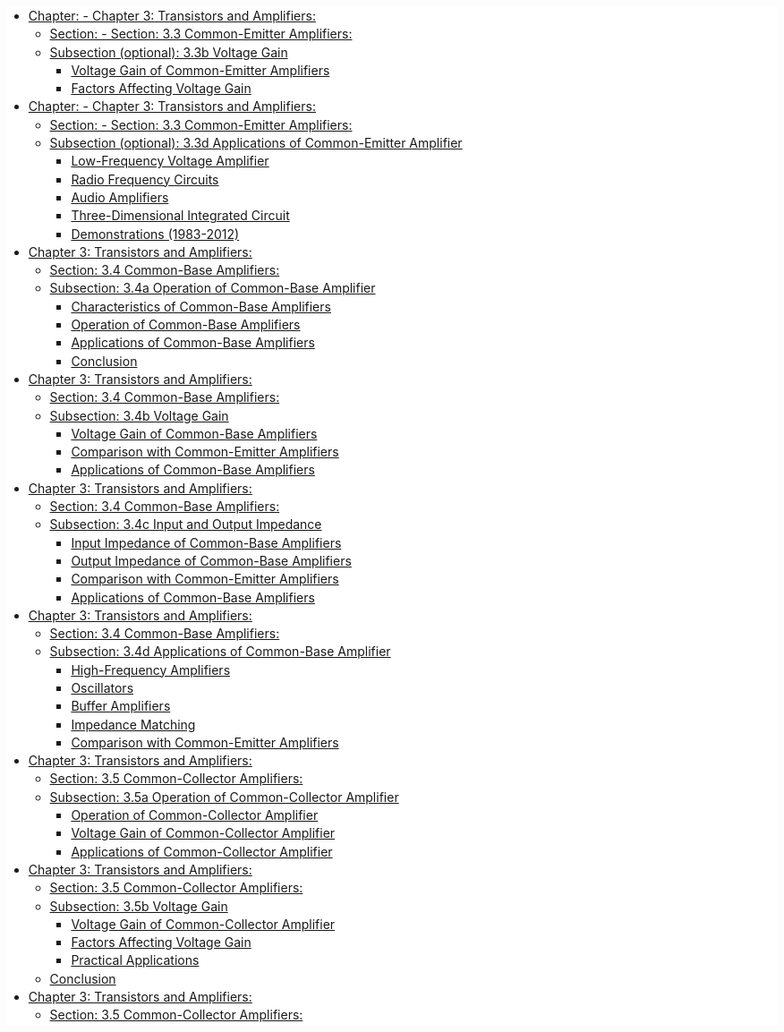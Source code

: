   - [Chapter: - Chapter 3: Transistors and Amplifiers:](#Chapter:---Chapter-3:-Transistors-and-Amplifiers:)
    - [Section: - Section: 3.3 Common-Emitter Amplifiers:](#Section:---Section:-3.3-Common-Emitter-Amplifiers:)
    - [Subsection (optional): 3.3b Voltage Gain](#Subsection-(optional):-3.3b-Voltage-Gain)
      - [Voltage Gain of Common-Emitter Amplifiers](#Voltage-Gain-of-Common-Emitter-Amplifiers)
      - [Factors Affecting Voltage Gain](#Factors-Affecting-Voltage-Gain)
  - [Chapter: - Chapter 3: Transistors and Amplifiers:](#Chapter:---Chapter-3:-Transistors-and-Amplifiers:)
    - [Section: - Section: 3.3 Common-Emitter Amplifiers:](#Section:---Section:-3.3-Common-Emitter-Amplifiers:)
    - [Subsection (optional): 3.3d Applications of Common-Emitter Amplifier](#Subsection-(optional):-3.3d-Applications-of-Common-Emitter-Amplifier)
      - [Low-Frequency Voltage Amplifier](#Low-Frequency-Voltage-Amplifier)
      - [Radio Frequency Circuits](#Radio-Frequency-Circuits)
      - [Audio Amplifiers](#Audio-Amplifiers)
      - [Three-Dimensional Integrated Circuit](#Three-Dimensional-Integrated-Circuit)
      - [Demonstrations (1983-2012)](#Demonstrations-(1983-2012))
  - [Chapter 3: Transistors and Amplifiers:](#Chapter-3:-Transistors-and-Amplifiers:)
    - [Section: 3.4 Common-Base Amplifiers:](#Section:-3.4-Common-Base-Amplifiers:)
    - [Subsection: 3.4a Operation of Common-Base Amplifier](#Subsection:-3.4a-Operation-of-Common-Base-Amplifier)
      - [Characteristics of Common-Base Amplifiers](#Characteristics-of-Common-Base-Amplifiers)
      - [Operation of Common-Base Amplifiers](#Operation-of-Common-Base-Amplifiers)
      - [Applications of Common-Base Amplifiers](#Applications-of-Common-Base-Amplifiers)
      - [Conclusion](#Conclusion)
  - [Chapter 3: Transistors and Amplifiers:](#Chapter-3:-Transistors-and-Amplifiers:)
    - [Section: 3.4 Common-Base Amplifiers:](#Section:-3.4-Common-Base-Amplifiers:)
    - [Subsection: 3.4b Voltage Gain](#Subsection:-3.4b-Voltage-Gain)
      - [Voltage Gain of Common-Base Amplifiers](#Voltage-Gain-of-Common-Base-Amplifiers)
      - [Comparison with Common-Emitter Amplifiers](#Comparison-with-Common-Emitter-Amplifiers)
      - [Applications of Common-Base Amplifiers](#Applications-of-Common-Base-Amplifiers)
  - [Chapter 3: Transistors and Amplifiers:](#Chapter-3:-Transistors-and-Amplifiers:)
    - [Section: 3.4 Common-Base Amplifiers:](#Section:-3.4-Common-Base-Amplifiers:)
    - [Subsection: 3.4c Input and Output Impedance](#Subsection:-3.4c-Input-and-Output-Impedance)
      - [Input Impedance of Common-Base Amplifiers](#Input-Impedance-of-Common-Base-Amplifiers)
      - [Output Impedance of Common-Base Amplifiers](#Output-Impedance-of-Common-Base-Amplifiers)
      - [Comparison with Common-Emitter Amplifiers](#Comparison-with-Common-Emitter-Amplifiers)
      - [Applications of Common-Base Amplifiers](#Applications-of-Common-Base-Amplifiers)
  - [Chapter 3: Transistors and Amplifiers:](#Chapter-3:-Transistors-and-Amplifiers:)
    - [Section: 3.4 Common-Base Amplifiers:](#Section:-3.4-Common-Base-Amplifiers:)
    - [Subsection: 3.4d Applications of Common-Base Amplifier](#Subsection:-3.4d-Applications-of-Common-Base-Amplifier)
      - [High-Frequency Amplifiers](#High-Frequency-Amplifiers)
      - [Oscillators](#Oscillators)
      - [Buffer Amplifiers](#Buffer-Amplifiers)
      - [Impedance Matching](#Impedance-Matching)
      - [Comparison with Common-Emitter Amplifiers](#Comparison-with-Common-Emitter-Amplifiers)
  - [Chapter 3: Transistors and Amplifiers:](#Chapter-3:-Transistors-and-Amplifiers:)
    - [Section: 3.5 Common-Collector Amplifiers:](#Section:-3.5-Common-Collector-Amplifiers:)
    - [Subsection: 3.5a Operation of Common-Collector Amplifier](#Subsection:-3.5a-Operation-of-Common-Collector-Amplifier)
      - [Operation of Common-Collector Amplifier](#Operation-of-Common-Collector-Amplifier)
      - [Voltage Gain of Common-Collector Amplifier](#Voltage-Gain-of-Common-Collector-Amplifier)
      - [Applications of Common-Collector Amplifier](#Applications-of-Common-Collector-Amplifier)
  - [Chapter 3: Transistors and Amplifiers:](#Chapter-3:-Transistors-and-Amplifiers:)
    - [Section: 3.5 Common-Collector Amplifiers:](#Section:-3.5-Common-Collector-Amplifiers:)
    - [Subsection: 3.5b Voltage Gain](#Subsection:-3.5b-Voltage-Gain)
      - [Voltage Gain of Common-Collector Amplifier](#Voltage-Gain-of-Common-Collector-Amplifier)
      - [Factors Affecting Voltage Gain](#Factors-Affecting-Voltage-Gain)
      - [Practical Applications](#Practical-Applications)
    - [Conclusion](#Conclusion)
  - [Chapter 3: Transistors and Amplifiers:](#Chapter-3:-Transistors-and-Amplifiers:)
    - [Section: 3.5 Common-Collector Amplifiers:](#Section:-3.5-Common-Collector-Amplifiers:)